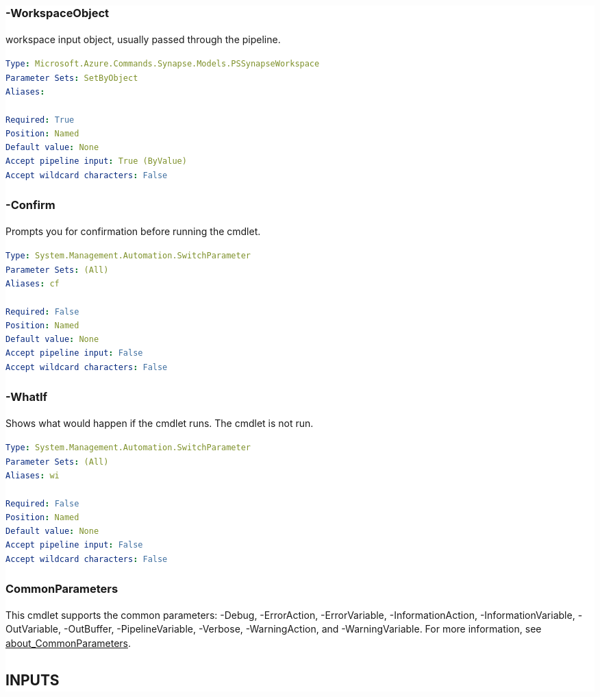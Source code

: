 ### -WorkspaceObject
workspace input object, usually passed through the pipeline.

```yaml
Type: Microsoft.Azure.Commands.Synapse.Models.PSSynapseWorkspace
Parameter Sets: SetByObject
Aliases:

Required: True
Position: Named
Default value: None
Accept pipeline input: True (ByValue)
Accept wildcard characters: False
```

### -Confirm
Prompts you for confirmation before running the cmdlet.

```yaml
Type: System.Management.Automation.SwitchParameter
Parameter Sets: (All)
Aliases: cf

Required: False
Position: Named
Default value: None
Accept pipeline input: False
Accept wildcard characters: False
```

### -WhatIf
Shows what would happen if the cmdlet runs.
The cmdlet is not run.

```yaml
Type: System.Management.Automation.SwitchParameter
Parameter Sets: (All)
Aliases: wi

Required: False
Position: Named
Default value: None
Accept pipeline input: False
Accept wildcard characters: False
```

### CommonParameters
This cmdlet supports the common parameters: -Debug, -ErrorAction, -ErrorVariable, -InformationAction, -InformationVariable, -OutVariable, -OutBuffer, -PipelineVariable, -Verbose, -WarningAction, and -WarningVariable. For more information, see [about_CommonParameters](http://go.microsoft.com/fwlink/?LinkID=113216).

## INPUTS
